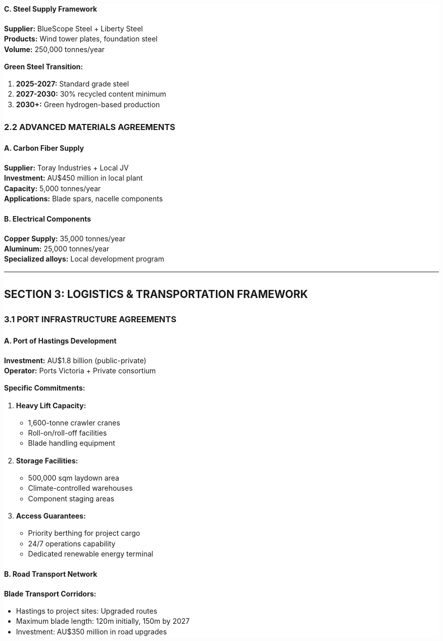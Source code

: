 #### C. Steel Supply Framework
**Supplier:** BlueScope Steel + Liberty Steel  
**Products:** Wind tower plates, foundation steel  
**Volume:** 250,000 tonnes/year  

**Green Steel Transition:**
1. **2025-2027:** Standard grade steel
2. **2027-2030:** 30% recycled content minimum
3. **2030+:** Green hydrogen-based production

### 2.2 ADVANCED MATERIALS AGREEMENTS

#### A. Carbon Fiber Supply
**Supplier:** Toray Industries + Local JV  
**Investment:** AU$450 million in local plant  
**Capacity:** 5,000 tonnes/year  
**Applications:** Blade spars, nacelle components  

#### B. Electrical Components
**Copper Supply:** 35,000 tonnes/year  
**Aluminum:** 25,000 tonnes/year  
**Specialized alloys:** Local development program  

---

## SECTION 3: LOGISTICS & TRANSPORTATION FRAMEWORK

### 3.1 PORT INFRASTRUCTURE AGREEMENTS

#### A. Port of Hastings Development
**Investment:** AU$1.8 billion (public-private)  
**Operator:** Ports Victoria + Private consortium  

**Specific Commitments:**
1. **Heavy Lift Capacity:**
   - 1,600-tonne crawler cranes
   - Roll-on/roll-off facilities
   - Blade handling equipment

2. **Storage Facilities:**
   - 500,000 sqm laydown area
   - Climate-controlled warehouses
   - Component staging areas

3. **Access Guarantees:**
   - Priority berthing for project cargo
   - 24/7 operations capability
   - Dedicated renewable energy terminal

#### B. Road Transport Network
**Blade Transport Corridors:**
- Hastings to project sites: Upgraded routes
- Maximum blade length: 120m initially, 150m by 2027
- Investment: AU$350 million in road upgrades
